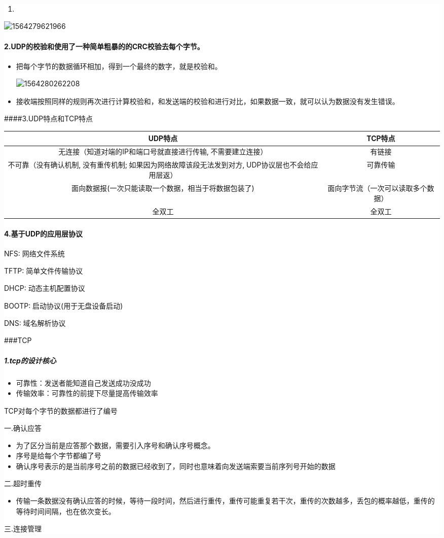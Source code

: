 1. 

![1564279621966](C:\Users\向阳\AppData\Local\Temp\1564279621966.png)

####    2.UDP的校验和使用了一种简单粗暴的的CRC校验去每个字节。

* 把每个字节的数据循环相加，得到一个最终的数字，就是校验和。

  ![1564280262208](C:\Users\向阳\AppData\Local\Temp\1564280262208.png)

* 接收端按照同样的规则再次进行计算校验和，和发送端的校验和进行对比，如果数据一致，就可以认为数据没有发生错误。



####3.UDP特点和TCP特点

|                           UDP特点                            |              TCP特点               |
| :----------------------------------------------------------: | :--------------------------------: |
| 无连接（知道对端的IP和端口号就直接进行传输, 不需要建立连接） |               有链接               |
| 不可靠（没有确认机制, 没有重传机制; 如果因为网络故障该段无法发到对方, UDP协议层也不会给应用层返） |              可靠传输              |
|     面向数据报(一次只能读取一个数据，相当于将数据包装了)     | 面向字节流（一次可以读取多个数据） |
|                            全双工                            |               全双工               |

#### 4.基于UDP的应用层协议

NFS: 网络文件系统 

TFTP: 简单文件传输协议 

DHCP: 动态主机配置协议 

BOOTP: 启动协议(用于无盘设备启动) 

DNS: 域名解析协议

###TCP

##### 1.tcp的设计核心

- 可靠性：发送者能知道自己发送成功没成功
- 传输效率：可靠性的前提下尽量提高传输效率

  

TCP对每个字节的数据都进行了编号

一.确认应答

- 为了区分当前是应答那个数据，需要引入序号和确认序号概念。
- 序号是给每个字节都编了号
- 确认序号表示的是当前序号之前的数据已经收到了，同时也意味着向发送端索要当前序列号开始的数据

二.超时重传

- 传输一条数据没有确认应答的时候，等待一段时间，然后进行重传，重传可能重复若干次，重传的次数越多，丢包的概率越低，重传的等待时间间隔，也在依次变长。

三.连接管理
